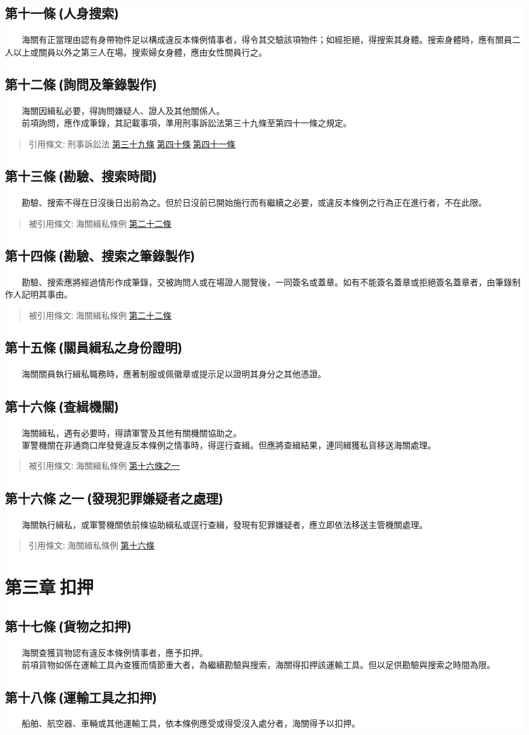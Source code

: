 
第十一條 (人身搜索)
-------------------
　　海關有正當理由認有身帶物件足以構成違反本條例情事者，得令其交驗該項物件；如經拒絕，得搜索其身體。搜索身體時，應有關員二人以上或關員以外之第三人在場。搜索婦女身體，應由女性關員行之。  


第十二條 (詢問及筆錄製作)
-------------------------
　　海關因緝私必要，得詢問嫌疑人、證人及其他關係人。  
　　前項詢問，應作成筆錄，其記載事項，準用刑事訴訟法第三十九條至第四十一條之規定。  
> 引用條文: 刑事訴訟法 [第三十九條](../../法務/刑事/刑事訴訟法.md#第三十九條-公文書製作之程序) [第四十條](../../法務/刑事/刑事訴訟法.md#第四十條-公文書之增刪附記) [第四十一條](../../法務/刑事/刑事訴訟法.md#第四十一條-訊問筆錄之製作)



第十三條 (勘驗、搜索時間)
-------------------------
　　勘驗、搜索不得在日沒後日出前為之。但於日沒前已開始施行而有繼續之必要，或違反本條例之行為正在進行者，不在此限。  
> 被引用條文: 海關緝私條例 [第二十二條](../../財政金融/關務/海關緝私條例.md#第二十二條-扣押收據及加封)



第十四條 (勘驗、搜索之筆錄製作)
-------------------------------
　　勘驗、搜索應將經過情形作成筆錄，交被詢問人或在場證人閱覽後，一同簽名或蓋章。如有不能簽名蓋章或拒絕簽名蓋章者，由筆錄制作人記明其事由。  
> 被引用條文: 海關緝私條例 [第二十二條](../../財政金融/關務/海關緝私條例.md#第二十二條-扣押收據及加封)



第十五條 (關員緝私之身份證明)
-----------------------------
　　海關關員執行緝私職務時，應著制服或佩徽章或提示足以證明其身分之其他憑證。  


第十六條 (查緝機關)
-------------------
　　海關緝私，遇有必要時，得請軍警及其他有關機關協助之。  
　　軍警機關在非通商口岸發覺違反本條例之情事時，得逕行查緝。但應將查緝結果，連同緝獲私貨移送海關處理。  
> 被引用條文: 海關緝私條例 [第十六條之一](../../財政金融/關務/海關緝私條例.md#第十六條之一)



第十六條 之一 (發現犯罪嫌疑者之處理)
------------------------------------
　　海關執行緝私，或軍警機關依前條協助緝私或逕行查緝，發現有犯罪嫌疑者，應立即依法移送主管機關處理。  
> 引用條文: 海關緝私條例 [第十六條](../../財政金融/關務/海關緝私條例.md#第十六條-查緝機關)



第三章  扣押
============
第十七條 (貨物之扣押)
---------------------
　　海關查獲貨物認有違反本條例情事者，應予扣押。  
　　前項貨物如係在運輸工具內查獲而情節重大者，為繼續勘驗與搜索，海關得扣押該運輸工具。但以足供勘驗與搜索之時間為限。  


第十八條 (運輸工具之扣押)
-------------------------
　　船舶、航空器、車輛或其他運輸工具，依本條例應受或得受沒入處分者，海關得予以扣押。  
